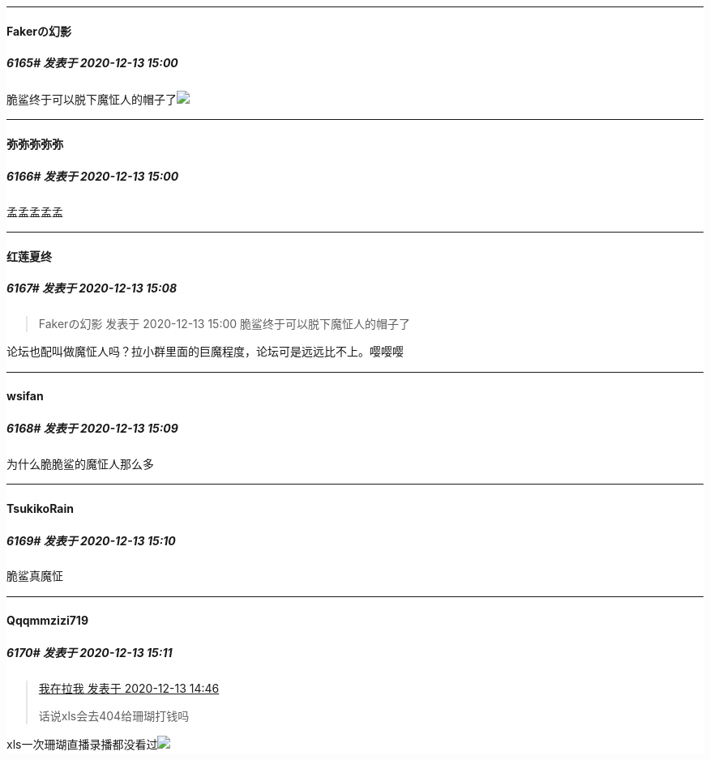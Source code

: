 
-----

####  Fakerの幻影  
##### 6165#       发表于 2020-12-13 15:00


脆鲨终于可以脱下魔怔人的帽子了<img src="https://static.saraba1st.com/image/smiley/face2017/067.png" referrerpolicy="no-referrer">


-----

####  弥弥弥弥弥  
##### 6166#       发表于 2020-12-13 15:00


孟孟孟孟孟


-----

####  红莲夏终  
##### 6167#       发表于 2020-12-13 15:08


<blockquote>Fakerの幻影 发表于 2020-12-13 15:00
脆鲨终于可以脱下魔怔人的帽子了</blockquote>
论坛也配叫做魔怔人吗？拉小群里面的巨魔程度，论坛可是远远比不上。嘤嘤嘤


-----

####  wsifan  
##### 6168#       发表于 2020-12-13 15:09


为什么脆脆鲨的魔怔人那么多


-----

####  TsukikoRain  
##### 6169#       发表于 2020-12-13 15:10


脆鲨真魔怔


-----

####  Qqqmmzizi719  
##### 6170#       发表于 2020-12-13 15:11


<blockquote><a href="httphttps://bbs.saraba1st.com/2b/forum.php?mod=redirect&amp;goto=findpost&amp;pid=49706028&amp;ptid=1976378" target="_blank">我在拉我 发表于 2020-12-13 14:46</a>

话说xls会去404给珊瑚打钱吗</blockquote>
xls一次珊瑚直播录播都没看过<img src="https://static.saraba1st.com/image/smiley/face2017/213.gif" referrerpolicy="no-referrer">
